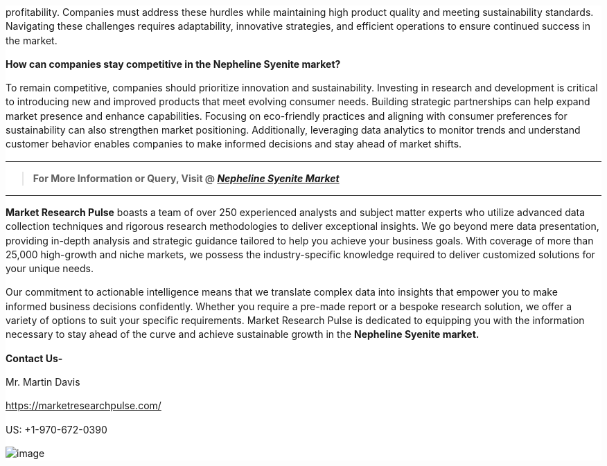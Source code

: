 profitability. Companies must address these hurdles while maintaining high product quality and meeting sustainability standards. Navigating these challenges requires adaptability, innovative strategies, and efficient operations to ensure continued success in the market.</p><p><strong>How can companies stay competitive in the Nepheline Syenite market?</strong></p><p>To remain competitive, companies should prioritize innovation and sustainability. Investing in research and development is critical to introducing new and improved products that meet evolving consumer needs. Building strategic partnerships can help expand market presence and enhance capabilities. Focusing on eco-friendly practices and aligning with consumer preferences for sustainability can also strengthen market positioning. Additionally, leveraging data analytics to monitor trends and understand customer behavior enables companies to make informed decisions and stay ahead of market shifts.</p><hr /><blockquote><p><strong>For More Information or Query, Visit @&nbsp;<em><a href="https://marketresearchpulse.com/report/55193/nepheline-syenite-market?utm_source=Linkedin&utm_medium=030">Nepheline Syenite Market</a></em></strong></p></blockquote><hr /><p><strong>Market Research Pulse</strong> boasts a team of over 250 experienced analysts and subject matter experts who utilize advanced data collection techniques and rigorous research methodologies to deliver exceptional insights. We go beyond mere data presentation, providing in-depth analysis and strategic guidance tailored to help you achieve your business goals. With coverage of more than 25,000 high-growth and niche markets, we possess the industry-specific knowledge required to deliver customized solutions for your unique needs.</p><p>Our commitment to actionable intelligence means that we translate complex data into insights that empower you to make informed business decisions confidently. Whether you require a pre-made report or a bespoke research solution, we offer a variety of options to suit your specific requirements. Market Research Pulse is dedicated to equipping you with the information necessary to stay ahead of the curve and achieve sustainable growth in the <strong>Nepheline Syenite market.</strong></p><p><strong>Contact Us-</strong></p><p>Mr. Martin Davis</p><p>https://marketresearchpulse.com/</p><p>US: +1-970-672-0390</p>
![image](https://github.com/user-attachments/assets/886d06db-a4f7-490e-85a3-28636e9d1289)
